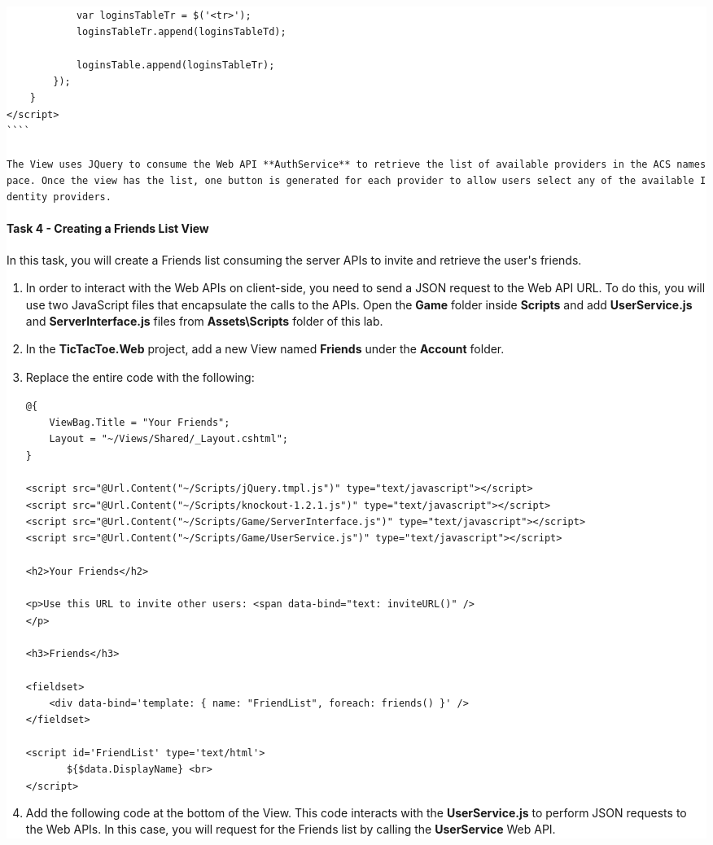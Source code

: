 				var loginsTableTr = $('<tr>');
				loginsTableTr.append(loginsTableTd);

				loginsTable.append(loginsTableTr);
			});
		}
	</script>
	````

	The View uses JQuery to consume the Web API **AuthService** to retrieve the list of available providers in the ACS namespace. Once the view has the list, one button is generated for each provider to allow users select any of the available Identity providers.


<a name="Ex1Task4"></a>
#### Task 4 - Creating a Friends List View ####

In this task, you will create a Friends list consuming the server APIs to invite and retrieve the user's friends.

1. In order to interact with the Web APIs on client-side, you need to send a JSON request to the Web API URL. To do this, you will use two JavaScript files that encapsulate the calls to the APIs. Open the **Game** folder inside **Scripts** and add **UserService.js** and **ServerInterface.js** files from **Assets\\Scripts** folder of this lab.

1. In the **TicTacToe.Web** project, add a new View named **Friends** under the **Account** folder.

1. Replace the entire code with the following:

	<!-- mark: 1-24 -->
	````CSHTML
	@{
	    ViewBag.Title = "Your Friends";
	    Layout = "~/Views/Shared/_Layout.cshtml";
	}
	
	<script src="@Url.Content("~/Scripts/jQuery.tmpl.js")" type="text/javascript"></script>
	<script src="@Url.Content("~/Scripts/knockout-1.2.1.js")" type="text/javascript"></script>
	<script src="@Url.Content("~/Scripts/Game/ServerInterface.js")" type="text/javascript"></script>
	<script src="@Url.Content("~/Scripts/Game/UserService.js")" type="text/javascript"></script>
	
	<h2>Your Friends</h2>
	
	<p>Use this URL to invite other users: <span data-bind="text: inviteURL()" />
	</p>
	
	<h3>Friends</h3>
	
	<fieldset>
	    <div data-bind='template: { name: "FriendList", foreach: friends() }' />
	</fieldset>
	
	<script id='FriendList' type='text/html'>
	       ${$data.DisplayName} <br> 
	</script>
	````

1. Add the following code at the bottom of the View. This code interacts with the **UserService.js** to perform JSON requests to the Web APIs. In this case, you will request for the Friends list by calling the **UserService** Web API.
